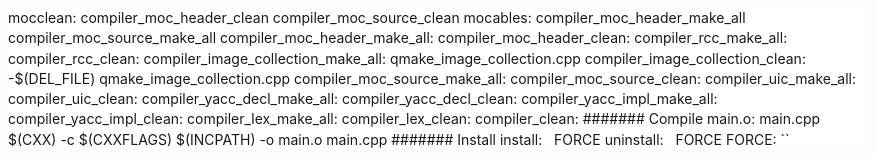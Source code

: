 mocclean: compiler_moc_header_clean compiler_moc_source_clean  mocables: compiler_moc_header_make_all compiler_moc_source_make_all  compiler_moc_header_make_all: compiler_moc_header_clean: compiler_rcc_make_all: compiler_rcc_clean: compiler_image_collection_make_all: qmake_image_collection.cpp compiler_image_collection_clean:     -$(DEL_FILE) qmake_image_collection.cpp compiler_moc_source_make_all: compiler_moc_source_clean: compiler_uic_make_all: compiler_uic_clean: compiler_yacc_decl_make_all: compiler_yacc_decl_clean: compiler_yacc_impl_make_all: compiler_yacc_impl_clean: compiler_lex_make_all: compiler_lex_clean: compiler_clean:   ####### Compile  main.o: main.cpp      $(CXX) -c $(CXXFLAGS) $(INCPATH) -o main.o main.cpp  ####### Install  install:   FORCE  uninstall:   FORCE  FORCE:  ``